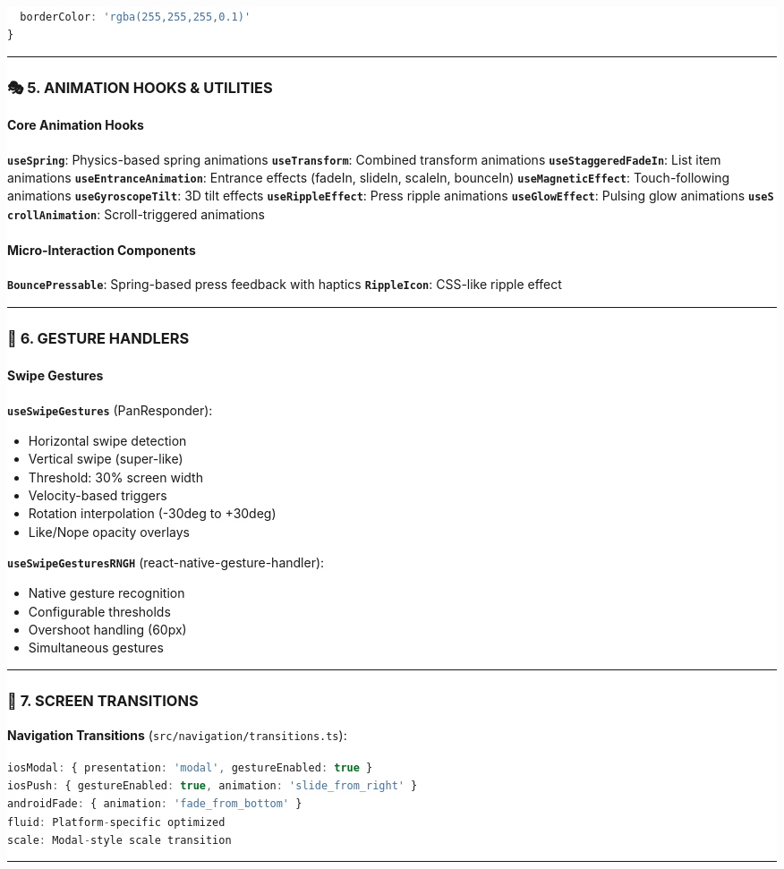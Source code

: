 ```typescript
  borderColor: 'rgba(255,255,255,0.1)'
}
```

---

### 🎭 **5. ANIMATION HOOKS & UTILITIES**

#### **Core Animation Hooks**

**`useSpring`**: Physics-based spring animations
**`useTransform`**: Combined transform animations
**`useStaggeredFadeIn`**: List item animations
**`useEntranceAnimation`**: Entrance effects (fadeIn, slideIn, scaleIn, bounceIn)
**`useMagneticEffect`**: Touch-following animations
**`useGyroscopeTilt`**: 3D tilt effects
**`useRippleEffect`**: Press ripple animations
**`useGlowEffect`**: Pulsing glow animations
**`useScrollAnimation`**: Scroll-triggered animations

#### **Micro-Interaction Components**

**`BouncePressable`**: Spring-based press feedback with haptics
**`RippleIcon`**: CSS-like ripple effect

---

### 🎯 **6. GESTURE HANDLERS**

#### **Swipe Gestures**

**`useSwipeGestures`** (PanResponder):
- Horizontal swipe detection
- Vertical swipe (super-like)
- Threshold: 30% screen width
- Velocity-based triggers
- Rotation interpolation (-30deg to +30deg)
- Like/Nope opacity overlays

**`useSwipeGesturesRNGH`** (react-native-gesture-handler):
- Native gesture recognition
- Configurable thresholds
- Overshoot handling (60px)
- Simultaneous gestures

---

### 🚀 **7. SCREEN TRANSITIONS**

**Navigation Transitions** (`src/navigation/transitions.ts`):
```typescript
iosModal: { presentation: 'modal', gestureEnabled: true }
iosPush: { gestureEnabled: true, animation: 'slide_from_right' }
androidFade: { animation: 'fade_from_bottom' }
fluid: Platform-specific optimized
scale: Modal-style scale transition
```

---